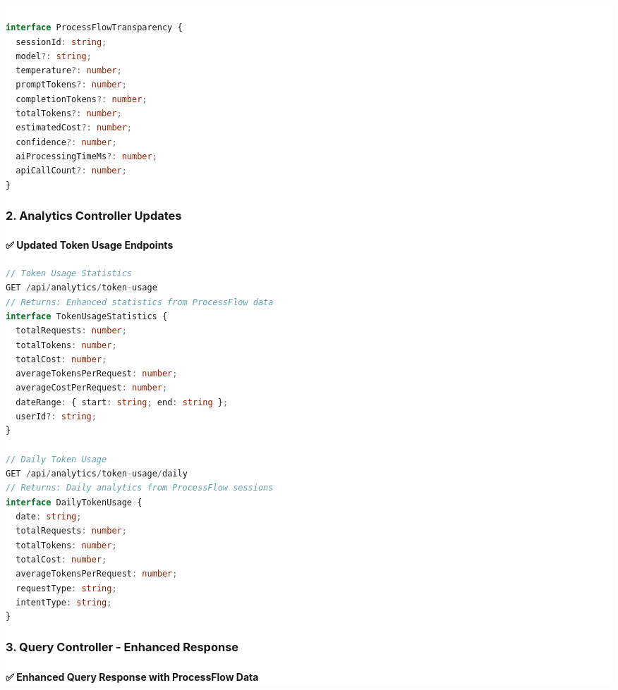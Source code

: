 ```typescript

interface ProcessFlowTransparency {
  sessionId: string;
  model?: string;
  temperature?: number;
  promptTokens?: number;
  completionTokens?: number;
  totalTokens?: number;
  estimatedCost?: number;
  confidence?: number;
  aiProcessingTimeMs?: number;
  apiCallCount?: number;
}
```

### **2. Analytics Controller Updates**

#### **✅ Updated Token Usage Endpoints**

```typescript
// Token Usage Statistics
GET /api/analytics/token-usage
// Returns: Enhanced statistics from ProcessFlow data
interface TokenUsageStatistics {
  totalRequests: number;
  totalTokens: number;
  totalCost: number;
  averageTokensPerRequest: number;
  averageCostPerRequest: number;
  dateRange: { start: string; end: string };
  userId?: string;
}

// Daily Token Usage
GET /api/analytics/token-usage/daily
// Returns: Daily analytics from ProcessFlow sessions
interface DailyTokenUsage {
  date: string;
  totalRequests: number;
  totalTokens: number;
  totalCost: number;
  averageTokensPerRequest: number;
  requestType: string;
  intentType: string;
}
```

### **3. Query Controller - Enhanced Response**

#### **✅ Enhanced Query Response with ProcessFlow Data**
